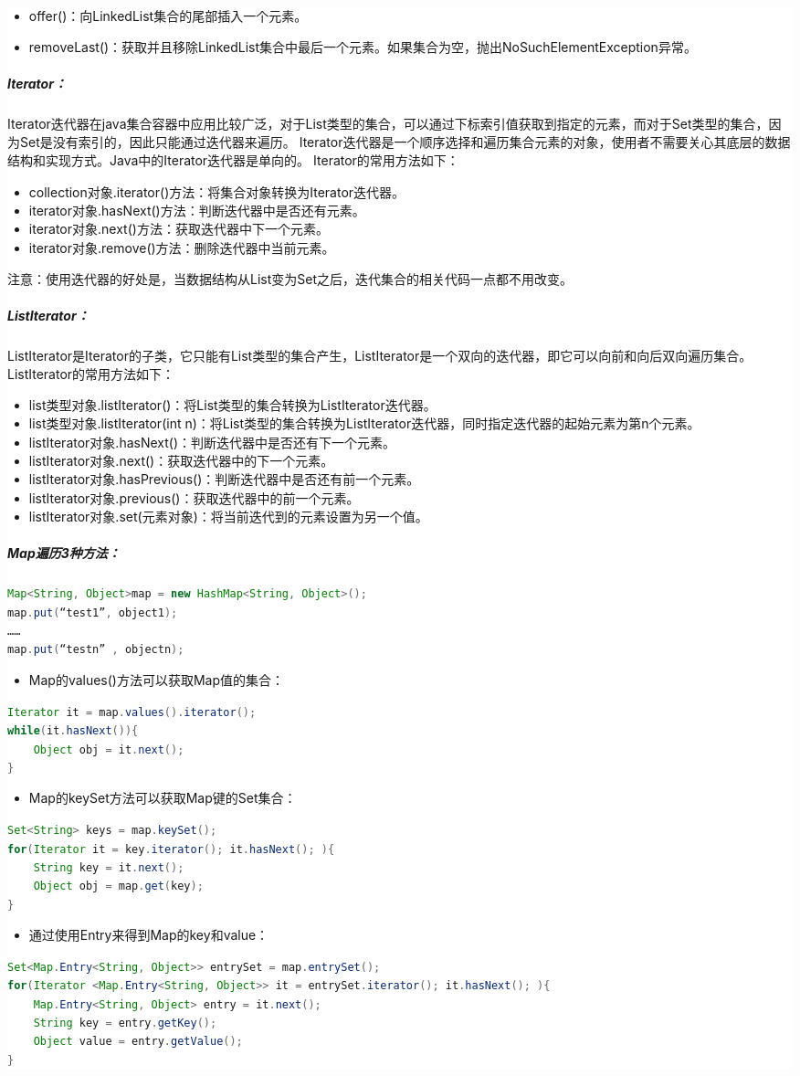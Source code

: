 
* offer()：向LinkedList集合的尾部插入一个元素。


* removeLast()：获取并且移除LinkedList集合中最后一个元素。如果集合为空，抛出NoSuchElementException异常。

##### Iterator：

Iterator迭代器在java集合容器中应用比较广泛，对于List类型的集合，可以通过下标索引值获取到指定的元素，而对于Set类型的集合，因为Set是没有索引的，因此只能通过迭代器来遍历。
Iterator迭代器是一个顺序选择和遍历集合元素的对象，使用者不需要关心其底层的数据结构和实现方式。Java中的Iterator迭代器是单向的。
Iterator的常用方法如下：

* collection对象.iterator()方法：将集合对象转换为Iterator迭代器。
* iterator对象.hasNext()方法：判断迭代器中是否还有元素。
* iterator对象.next()方法：获取迭代器中下一个元素。
* iterator对象.remove()方法：删除迭代器中当前元素。

注意：使用迭代器的好处是，当数据结构从List变为Set之后，迭代集合的相关代码一点都不用改变。

##### ListIterator：

ListIterator是Iterator的子类，它只能有List类型的集合产生，ListIterator是一个双向的迭代器，即它可以向前和向后双向遍历集合。ListIterator的常用方法如下：

* list类型对象.listIterator()：将List类型的集合转换为ListIterator迭代器。
* list类型对象.listIterator(int n)：将List类型的集合转换为ListIterator迭代器，同时指定迭代器的起始元素为第n个元素。
* listIterator对象.hasNext()：判断迭代器中是否还有下一个元素。
* listIterator对象.next()：获取迭代器中的下一个元素。
* listIterator对象.hasPrevious()：判断迭代器中是否还有前一个元素。
* listIterator对象.previous()：获取迭代器中的前一个元素。
* listIterator对象.set(元素对象)：将当前迭代到的元素设置为另一个值。

##### Map遍历3种方法：

``` java
Map<String, Object>map = new HashMap<String, Object>();
map.put(“test1”, object1);
……
map.put(“testn” , objectn);
```

* Map的values()方法可以获取Map值的集合：
``` java
Iterator it = map.values().iterator();  
while(it.hasNext()){  
    Object obj = it.next();  
}  
```

* Map的keySet方法可以获取Map键的Set集合：
``` java
Set<String> keys = map.keySet();  
for(Iterator it = key.iterator(); it.hasNext(); ){  
    String key = it.next();  
    Object obj = map.get(key);  
}  
```

* 通过使用Entry来得到Map的key和value：
``` java
Set<Map.Entry<String, Object>> entrySet = map.entrySet();  
for(Iterator <Map.Entry<String, Object>> it = entrySet.iterator(); it.hasNext(); ){  
    Map.Entry<String, Object> entry = it.next();  
    String key = entry.getKey();  
    Object value = entry.getValue();  
}  
```
